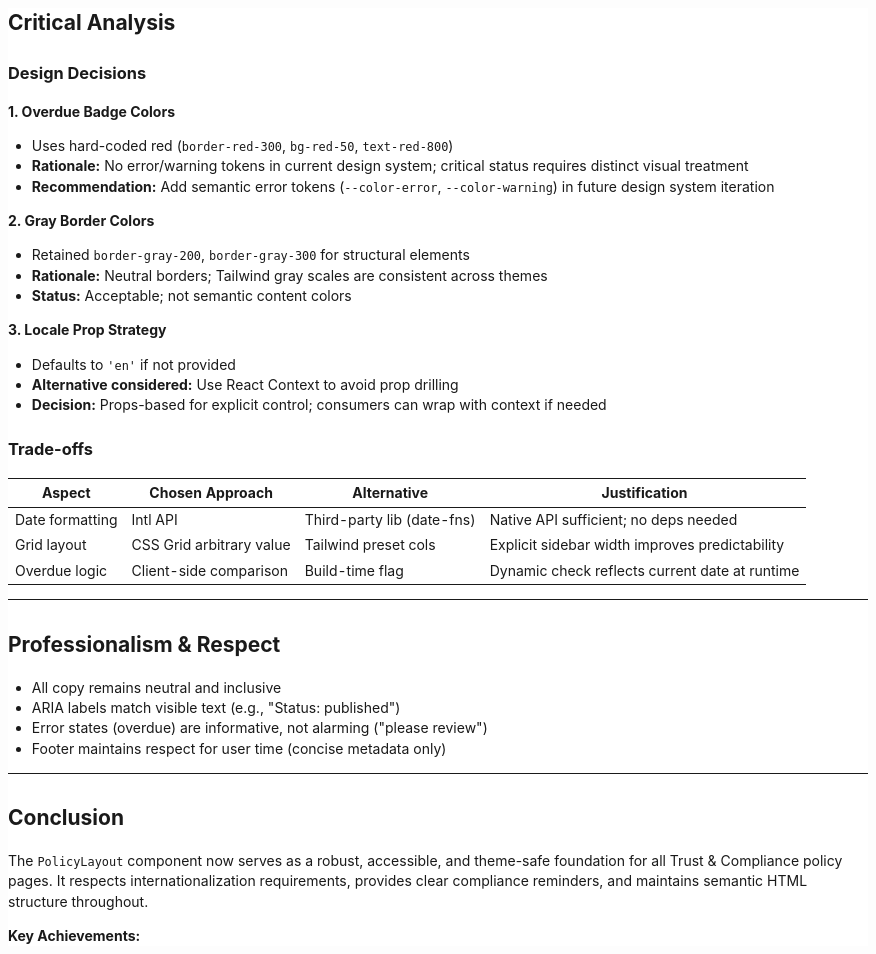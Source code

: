 
## Critical Analysis

### Design Decisions

**1. Overdue Badge Colors**

- Uses hard-coded red (`border-red-300`, `bg-red-50`, `text-red-800`)
- **Rationale:** No error/warning tokens in current design system; critical status requires distinct visual treatment
- **Recommendation:** Add semantic error tokens (`--color-error`, `--color-warning`) in future design system iteration

**2. Gray Border Colors**

- Retained `border-gray-200`, `border-gray-300` for structural elements
- **Rationale:** Neutral borders; Tailwind gray scales are consistent across themes
- **Status:** Acceptable; not semantic content colors

**3. Locale Prop Strategy**

- Defaults to `'en'` if not provided
- **Alternative considered:** Use React Context to avoid prop drilling
- **Decision:** Props-based for explicit control; consumers can wrap with context if needed

### Trade-offs

| Aspect          | Chosen Approach          | Alternative                | Justification                                  |
| --------------- | ------------------------ | -------------------------- | ---------------------------------------------- |
| Date formatting | Intl API                 | Third-party lib (date-fns) | Native API sufficient; no deps needed          |
| Grid layout     | CSS Grid arbitrary value | Tailwind preset cols       | Explicit sidebar width improves predictability |
| Overdue logic   | Client-side comparison   | Build-time flag            | Dynamic check reflects current date at runtime |

---

## Professionalism & Respect

- All copy remains neutral and inclusive
- ARIA labels match visible text (e.g., "Status: published")
- Error states (overdue) are informative, not alarming ("please review")
- Footer maintains respect for user time (concise metadata only)

---

## Conclusion

The `PolicyLayout` component now serves as a robust, accessible, and theme-safe foundation for all Trust & Compliance policy pages. It respects internationalization requirements, provides clear compliance reminders, and maintains semantic HTML structure throughout.

**Key Achievements:**
